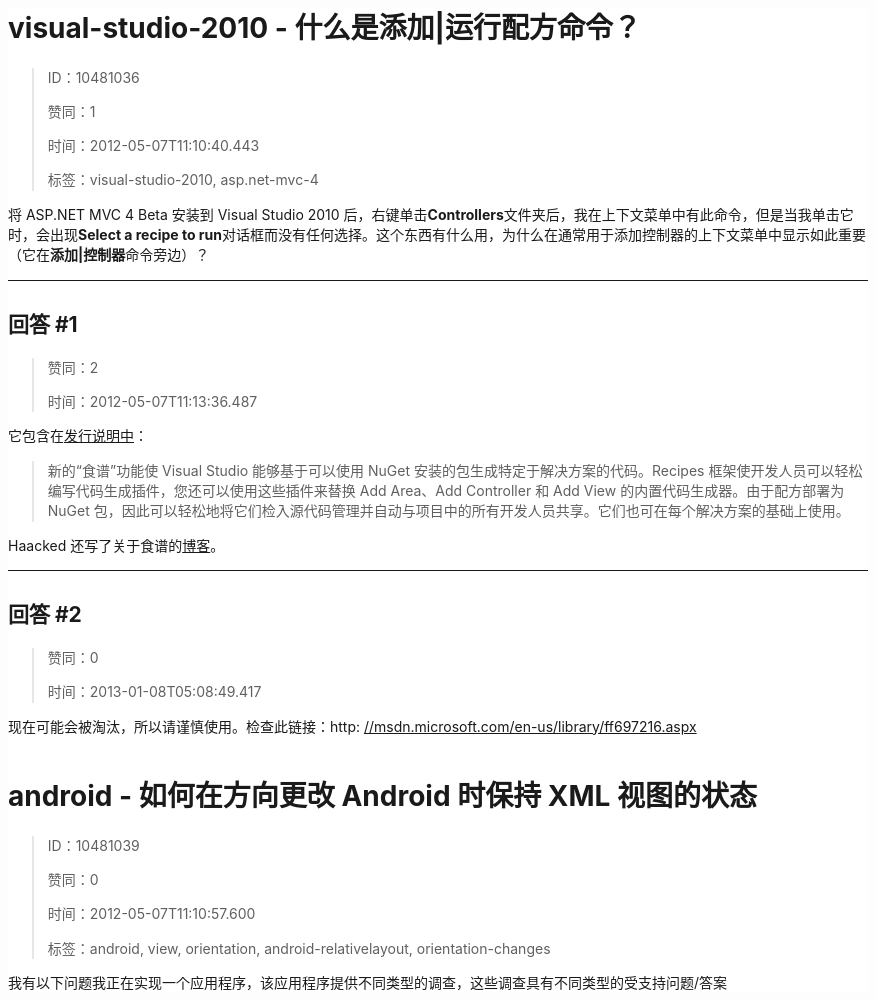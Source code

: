 # visual-studio-2010 - 什么是添加|运行配方命令？

> ID：10481036
> 
> 赞同：1
> 
> 时间：2012-05-07T11:10:40.443
> 
> 标签：visual-studio-2010, asp.net-mvc-4

将 ASP.NET MVC 4 Beta 安装到 Visual Studio 2010 后，右键单击**Controllers**文件夹后，我在上下文菜单中有此命令，但是当我单击它时，会出现**Select a recipe to run**对话框而没有任何选择。这个东西有什么用，为什么在通常用于添加控制器的上下文菜单中显示如此重要（它在**添加|控制器**命令旁边）？

* * *

## 回答 #1

> 赞同：2
> 
> 时间：2012-05-07T11:13:36.487

它包含在[发行说明中](http://www.asp.net/whitepapers/mvc4-release-notes#_Toc303253812)：

> 新的“食谱”功能使 Visual Studio 能够基于可以使用 NuGet 安装的包生成特定于解决方案的代码。Recipes 框架使开发人员可以轻松编写代码生成插件，您还可以使用这些插件来替换 Add Area、Add Controller 和 Add View 的内置代码生成器。由于配方部署为 NuGet 包，因此可以轻松地将它们检入源代码管理并自动与项目中的所有开发人员共享。它们也可在每个解决方案的基础上使用。

Haacked 还写了关于食谱的[博客](http://haacked.com/archive/2011/09/21/writing-a-recipe-for-asp-net-mvc-4-developer-preview.aspx)。

* * *

## 回答 #2

> 赞同：0
> 
> 时间：2013-01-08T05:08:49.417

现在可能会被淘汰，所以请谨慎使用。检查此链接：http: [//msdn.microsoft.com/en-us/library/ff697216.aspx](http://msdn.microsoft.com/en-us/library/ff697216.aspx)

# android - 如何在方向更改 Android 时保持 XML 视图的状态

> ID：10481039
> 
> 赞同：0
> 
> 时间：2012-05-07T11:10:57.600
> 
> 标签：android, view, orientation, android-relativelayout, orientation-changes

我有以下问题我正在实现一个应用程序，该应用程序提供不同类型的调查，这些调查具有不同类型的受支持问题/答案
